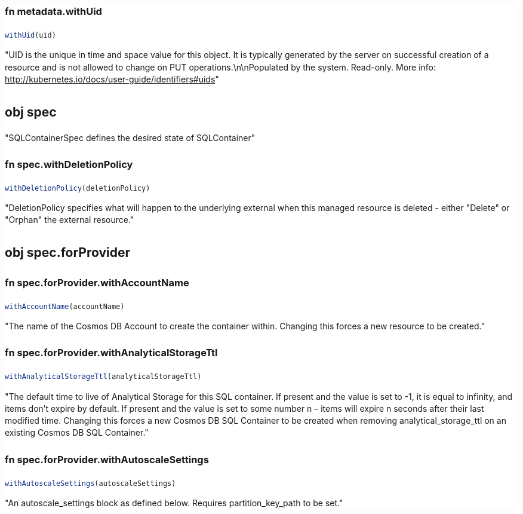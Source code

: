 ### fn metadata.withUid

```ts
withUid(uid)
```

"UID is the unique in time and space value for this object. It is typically generated by the server on successful creation of a resource and is not allowed to change on PUT operations.\n\nPopulated by the system. Read-only. More info: http://kubernetes.io/docs/user-guide/identifiers#uids"

## obj spec

"SQLContainerSpec defines the desired state of SQLContainer"

### fn spec.withDeletionPolicy

```ts
withDeletionPolicy(deletionPolicy)
```

"DeletionPolicy specifies what will happen to the underlying external when this managed resource is deleted - either \"Delete\" or \"Orphan\" the external resource."

## obj spec.forProvider



### fn spec.forProvider.withAccountName

```ts
withAccountName(accountName)
```

"The name of the Cosmos DB Account to create the container within. Changing this forces a new resource to be created."

### fn spec.forProvider.withAnalyticalStorageTtl

```ts
withAnalyticalStorageTtl(analyticalStorageTtl)
```

"The default time to live of Analytical Storage for this SQL container. If present and the value is set to -1, it is equal to infinity, and items don’t expire by default. If present and the value is set to some number n – items will expire n seconds after their last modified time. Changing this forces a new Cosmos DB SQL Container to be created when removing analytical_storage_ttl on an existing Cosmos DB SQL Container."

### fn spec.forProvider.withAutoscaleSettings

```ts
withAutoscaleSettings(autoscaleSettings)
```

"An autoscale_settings block as defined below. Requires partition_key_path to be set."
